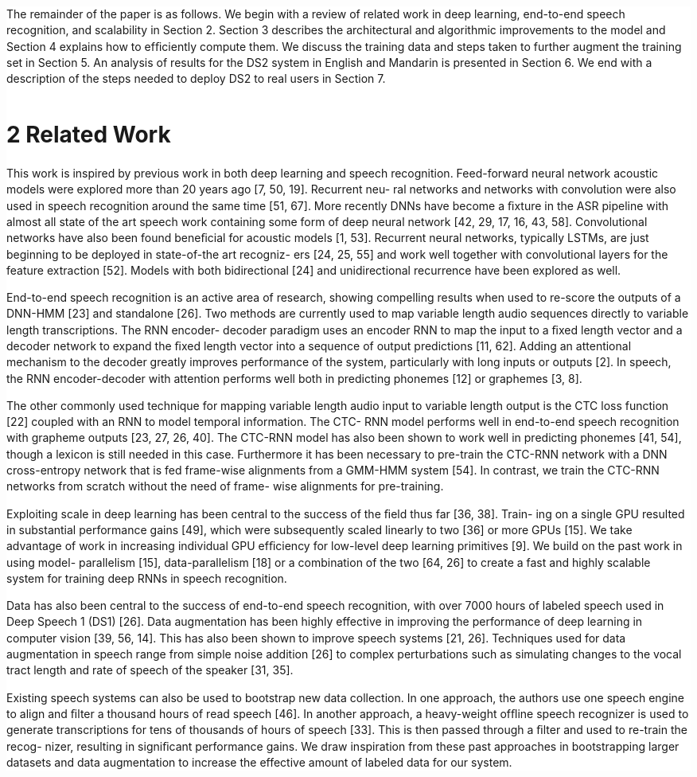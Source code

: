 The remainder of the paper is as follows. We begin with a review of related work in deep learning, end-to-end speech recognition, and scalability in Section 2. Section 3 describes the architectural and algorithmic improvements to the model and Section 4 explains how to efﬁciently compute them. We discuss the training data and steps taken to further augment the training set in Section 5. An analysis of results for the DS2 system in English and Mandarin is presented in Section 6. We end with a description of the steps needed to deploy DS2 to real users in Section 7.  

# 2 Related Work  

This work is inspired by previous work in both deep learning and speech recognition. Feed-forward neural network acoustic models were explored more than 20 years ago [7, 50, 19]. Recurrent neu- ral networks and networks with convolution were also used in speech recognition around the same time [51, 67]. More recently DNNs have become a ﬁxture in the ASR pipeline with almost all state of the art speech work containing some form of deep neural network [42, 29, 17, 16, 43, 58]. Convolutional networks have also been found beneﬁcial for acoustic models [1, 53]. Recurrent neural networks, typically LSTMs, are just beginning to be deployed in state-of-the art recogniz- ers [24, 25, 55] and work well together with convolutional layers for the feature extraction [52]. Models with both bidirectional [24] and unidirectional recurrence have been explored as well.  

End-to-end speech recognition is an active area of research, showing compelling results when used to re-score the outputs of a DNN-HMM [23] and standalone [26]. Two methods are currently used to map variable length audio sequences directly to variable length transcriptions. The RNN encoder- decoder paradigm uses an encoder RNN to map the input to a ﬁxed length vector and a decoder network to expand the ﬁxed length vector into a sequence of output predictions [11, 62]. Adding an attentional mechanism to the decoder greatly improves performance of the system, particularly with long inputs or outputs [2]. In speech, the RNN encoder-decoder with attention performs well both in predicting phonemes [12] or graphemes [3, 8].  

The other commonly used technique for mapping variable length audio input to variable length output is the CTC loss function [22] coupled with an RNN to model temporal information. The CTC- RNN model performs well in end-to-end speech recognition with grapheme outputs [23, 27, 26, 40]. The CTC-RNN model has also been shown to work well in predicting phonemes [41, 54], though a lexicon is still needed in this case. Furthermore it has been necessary to pre-train the CTC-RNN network with a DNN cross-entropy network that is fed frame-wise alignments from a GMM-HMM system [54]. In contrast, we train the CTC-RNN networks from scratch without the need of frame- wise alignments for pre-training.  

Exploiting scale in deep learning has been central to the success of the ﬁeld thus far [36, 38]. Train- ing on a single GPU resulted in substantial performance gains [49], which were subsequently scaled linearly to two [36] or more GPUs [15]. We take advantage of work in increasing individual GPU efﬁciency for low-level deep learning primitives [9]. We build on the past work in using model- parallelism [15], data-parallelism [18] or a combination of the two [64, 26] to create a fast and highly scalable system for training deep RNNs in speech recognition.  

Data has also been central to the success of end-to-end speech recognition, with over 7000 hours of labeled speech used in Deep Speech 1 (DS1) [26]. Data augmentation has been highly effective in improving the performance of deep learning in computer vision [39, 56, 14]. This has also been shown to improve speech systems [21, 26]. Techniques used for data augmentation in speech range from simple noise addition [26] to complex perturbations such as simulating changes to the vocal tract length and rate of speech of the speaker [31, 35].  

Existing speech systems can also be used to bootstrap new data collection. In one approach, the authors use one speech engine to align and ﬁlter a thousand hours of read speech [46]. In another approach, a heavy-weight ofﬂine speech recognizer is used to generate transcriptions for tens of thousands of hours of speech [33]. This is then passed through a ﬁlter and used to re-train the recog- nizer, resulting in signiﬁcant performance gains. We draw inspiration from these past approaches in bootstrapping larger datasets and data augmentation to increase the effective amount of labeled data for our system.  
